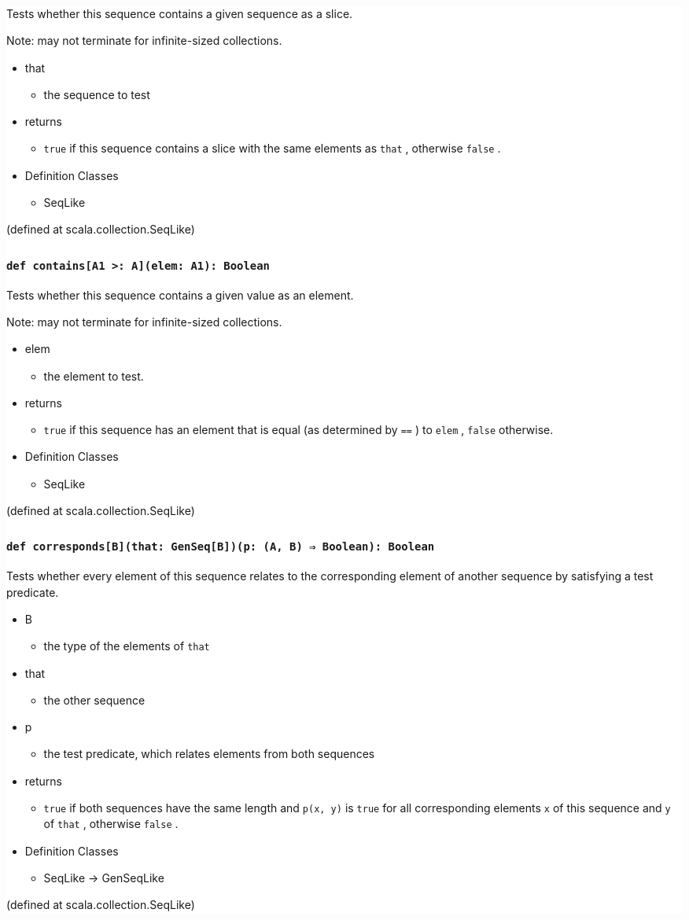 Tests whether this sequence contains a given sequence as a slice.

Note: may not terminate for infinite-sized collections.

* that
  * the sequence to test
* returns
  * `true` if this sequence contains a slice with the same elements as `that` ,
    otherwise `false` .

* Definition Classes
  * SeqLike

(defined at scala.collection.SeqLike)


### `def contains[A1 >: A](elem: A1): Boolean`                               ###

Tests whether this sequence contains a given value as an element.

Note: may not terminate for infinite-sized collections.

* elem
  * the element to test.
* returns
  * `true` if this sequence has an element that is equal (as determined by `==` )
    to `elem` , `false` otherwise.

* Definition Classes
  * SeqLike

(defined at scala.collection.SeqLike)


### `def corresponds[B](that: GenSeq[B])(p: (A, B) ⇒ Boolean): Boolean`      ###

Tests whether every element of this sequence relates to the corresponding
element of another sequence by satisfying a test predicate.

* B
  * the type of the elements of `that`
* that
  * the other sequence
* p
  * the test predicate, which relates elements from both sequences
* returns
  * `true` if both sequences have the same length and `p(x, y)` is `true` for
    all corresponding elements `x` of this sequence and `y` of `that` ,
    otherwise `false` .

* Definition Classes
  * SeqLike → GenSeqLike

(defined at scala.collection.SeqLike)

